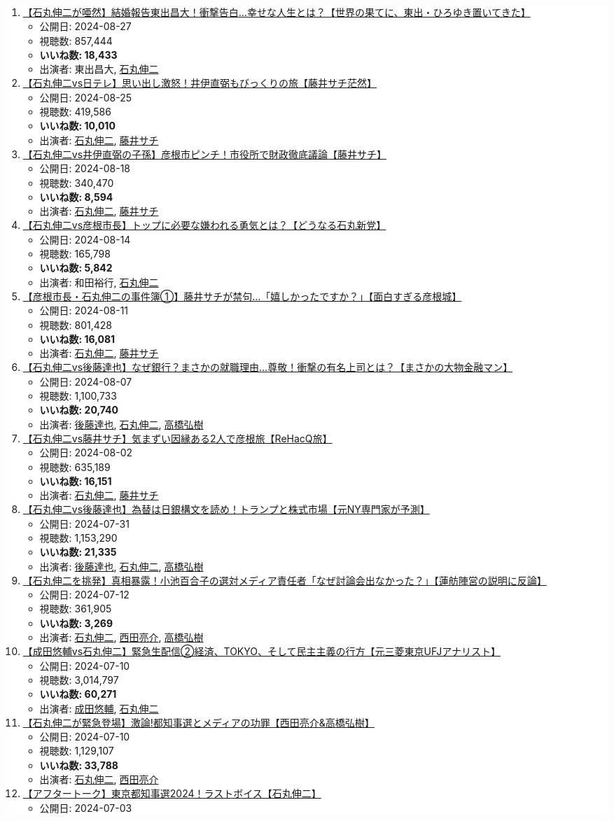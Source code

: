 1.  [【石丸伸二が唖然】結婚報告東出昌大！衝撃告白…幸せな人生とは？【世界の果てに、東出・ひろゆき置いてきた】](https://www.youtube.com/watch?v=8xFzx_lOouI)
    -   公開日: 2024-08-27
    -   視聴数: 857,444
    -   **いいね数: 18,433**
    -   出演者: 東出昌大, [石丸伸二](/rehacq_fan/people/石丸伸二 "wikilink")
1.  [【石丸伸二vs日テレ】思い出し激怒！井伊直弼もびっくりの旅【藤井サチ茫然】](https://www.youtube.com/watch?v=J65w01pJKOg)
    -   公開日: 2024-08-25
    -   視聴数: 419,586
    -   **いいね数: 10,010**
    -   出演者: [石丸伸二](/rehacq_fan/people/石丸伸二 "wikilink"), [藤井サチ](/rehacq_fan/people/藤井サチ "wikilink")
1.  [【石丸伸二vs井伊直弼の子孫】彦根市ピンチ！市役所で財政徹底議論【藤井サチ】](https://www.youtube.com/watch?v=51ysgG0chkA)
    -   公開日: 2024-08-18
    -   視聴数: 340,470
    -   **いいね数: 8,594**
    -   出演者: [石丸伸二](/rehacq_fan/people/石丸伸二 "wikilink"), [藤井サチ](/rehacq_fan/people/藤井サチ "wikilink")
1.  [【石丸伸二vs彦根市長】トップに必要な嫌われる勇気とは？【どうなる石丸新党】](https://www.youtube.com/watch?v=1f0CqBbjfMU)
    -   公開日: 2024-08-14
    -   視聴数: 165,798
    -   **いいね数: 5,842**
    -   出演者: 和田裕行, [石丸伸二](/rehacq_fan/people/石丸伸二 "wikilink")
1.  [【彦根市長・石丸伸二の事件簿①】藤井サチが禁句…「嬉しかったですか？」【面白すぎる彦根城】](https://www.youtube.com/watch?v=0p6zOpzlS34)
    -   公開日: 2024-08-11
    -   視聴数: 801,428
    -   **いいね数: 16,081**
    -   出演者: [石丸伸二](/rehacq_fan/people/石丸伸二 "wikilink"), [藤井サチ](/rehacq_fan/people/藤井サチ "wikilink")
1.  [【石丸伸二vs後藤達也】なぜ銀行？まさかの就職理由…尊敬！衝撃の有名上司とは？【まさかの大物金融マン】](https://www.youtube.com/watch?v=-67Yfoti-W0)
    -   公開日: 2024-08-07
    -   視聴数: 1,100,733
    -   **いいね数: 20,740**
    -   出演者: [後藤達也](/rehacq_fan/people/後藤達也 "wikilink"), [石丸伸二](/rehacq_fan/people/石丸伸二 "wikilink"), [高橋弘樹](/rehacq_fan/people/高橋弘樹 "wikilink")
1.  [【石丸伸二vs藤井サチ】気まずい因縁ある2人で彦根旅【ReHacQ旅】](https://www.youtube.com/watch?v=f3kpjjROUGc)
    -   公開日: 2024-08-02
    -   視聴数: 635,189
    -   **いいね数: 16,151**
    -   出演者: [石丸伸二](/rehacq_fan/people/石丸伸二 "wikilink"), [藤井サチ](/rehacq_fan/people/藤井サチ "wikilink")
1.  [【石丸伸二vs後藤達也】為替は日銀構文を読め！トランプと株式市場【元NY専門家が予測】](https://www.youtube.com/watch?v=7_sdf9uZUiU)
    -   公開日: 2024-07-31
    -   視聴数: 1,153,290
    -   **いいね数: 21,335**
    -   出演者: [後藤達也](/rehacq_fan/people/後藤達也 "wikilink"), [石丸伸二](/rehacq_fan/people/石丸伸二 "wikilink"), [高橋弘樹](/rehacq_fan/people/高橋弘樹 "wikilink")
1.  [【石丸伸二を挑発】真相暴露！小池百合子の選対メディア責任者「なぜ討論会出なかった？」【蓮舫陣営の説明に反論】](https://www.youtube.com/watch?v=G0sBGfRyWXA)
    -   公開日: 2024-07-12
    -   視聴数: 361,905
    -   **いいね数: 3,269**
    -   出演者: [石丸伸二](/rehacq_fan/people/石丸伸二 "wikilink"), [西田亮介](/rehacq_fan/people/西田亮介 "wikilink"), [高橋弘樹](/rehacq_fan/people/高橋弘樹 "wikilink")
1.  [【成田悠輔vs石丸伸二】緊急生配信②経済、TOKYO、そして民主主義の行方【元三菱東京UFJアナリスト】](https://www.youtube.com/watch?v=zZ13VzNu83s)
    -   公開日: 2024-07-10
    -   視聴数: 3,014,797
    -   **いいね数: 60,271**
    -   出演者: [成田悠輔](/rehacq_fan/people/成田悠輔 "wikilink"), [石丸伸二](/rehacq_fan/people/石丸伸二 "wikilink")
1.  [【石丸伸二が緊急登場】激論!都知事選とメディアの功罪【西田亮介&高橋弘樹】](https://www.youtube.com/watch?v=pvhzvC513uQ)
    -   公開日: 2024-07-10
    -   視聴数: 1,129,107
    -   **いいね数: 33,788**
    -   出演者: [石丸伸二](/rehacq_fan/people/石丸伸二 "wikilink"), [西田亮介](/rehacq_fan/people/西田亮介 "wikilink")
1.  [【アフタートーク】東京都知事選2024！ラストボイス【石丸伸二】](https://www.youtube.com/watch?v=gEJn9yITdR4)
    -   公開日: 2024-07-03